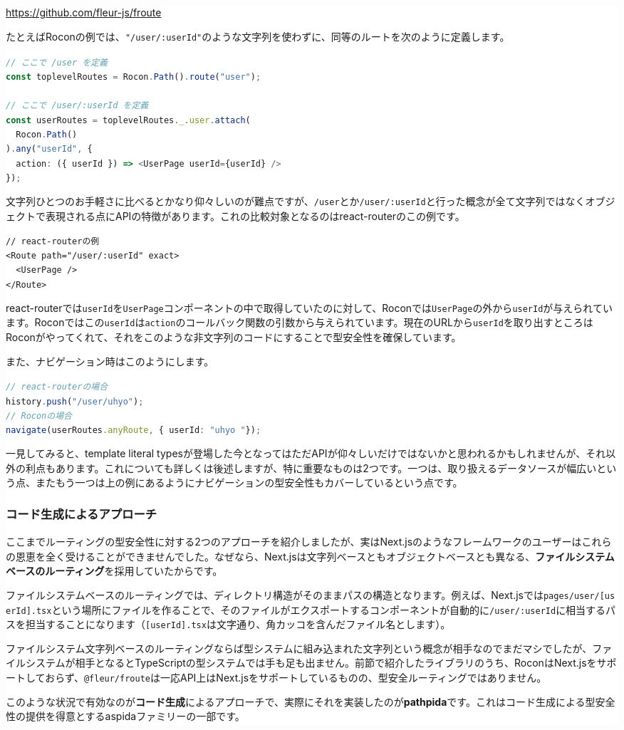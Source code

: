 https://github.com/fleur-js/froute

たとえばRoconの例では、`"/user/:userId"`のような文字列を使わずに、同等のルートを次のように定義します。

```ts
// ここで /user を定義
const toplevelRoutes = Rocon.Path().route("user");

// ここで /user/:userId を定義
const userRoutes = toplevelRoutes._.user.attach(
  Rocon.Path()
).any("userId", {
  action: ({ userId }) => <UserPage userId={userId} />
});
```

文字列ひとつのお手軽さに比べるとかなり仰々しいのが難点ですが、`/user`とか`/user/:userId`と行った概念が全て文字列ではなくオブジェクトで表現される点にAPIの特徴があります。これの比較対象となるのはreact-routerのこの例です。

```tsx
// react-routerの例
<Route path="/user/:userId" exact>
  <UserPage />
</Route>
```

react-routerでは`userId`を`UserPage`コンポーネントの中で取得していたのに対して、Roconでは`UserPage`の外から`userId`が与えられています。Roconではこの`userId`は`action`のコールバック関数の引数から与えられています。現在のURLから`userId`を取り出すところはRoconがやってくれて、それをこのような非文字列のコードにすることで型安全性を確保しています。

また、ナビゲーション時はこのようにします。

```ts
// react-routerの場合
history.push("/user/uhyo");
// Roconの場合
navigate(userRoutes.anyRoute, { userId: "uhyo "});
```

一見してみると、template literal typesが登場した今となってはただAPIが仰々しいだけではないかと思われるかもしれませんが、それ以外の利点もあります。これについても詳しくは後述しますが、特に重要なものは2つです。一つは、取り扱えるデータソースが幅広いという点、またもう一つは上の例にあるようにナビゲーションの型安全性もカバーしているという点です。

### コード生成によるアプローチ

ここまでルーティングの型安全性に対する2つのアプローチを紹介しましたが、実はNext.jsのようなフレームワークのユーザーはこれらの恩恵を全く受けることができませんでした。なぜなら、Next.jsは文字列ベースともオブジェクトベースとも異なる、**ファイルシステムベースのルーティング**を採用していたからです。

ファイルシステムベースのルーティングでは、ディレクトリ構造がそのままパスの構造となります。例えば、Next.jsでは`pages/user/[userId].tsx`という場所にファイルを作ることで、そのファイルがエクスポートするコンポーネントが自動的に`/user/:userId`に相当するパスを担当することになります（`[userId].tsx`は文字通り、角カッコを含んだファイル名とします）。

ファイルシステム文字列ベースのルーティングならば型システムに組み込まれた文字列という概念が相手なのでまだマシでしたが、ファイルシステムが相手となるとTypeScriptの型システムでは手も足も出ません。前節で紹介したライブラリのうち、RoconはNext.jsをサポートしておらず、`@fleur/froute`は一応API上はNext.jsをサポートしているものの、型安全ルーティングではありません。

このような状況で有効なのが**コード生成**によるアプローチで、実際にそれを実装したのが**pathpida**です。これはコード生成による型安全性の提供を得意とするaspidaファミリーの一部です。
